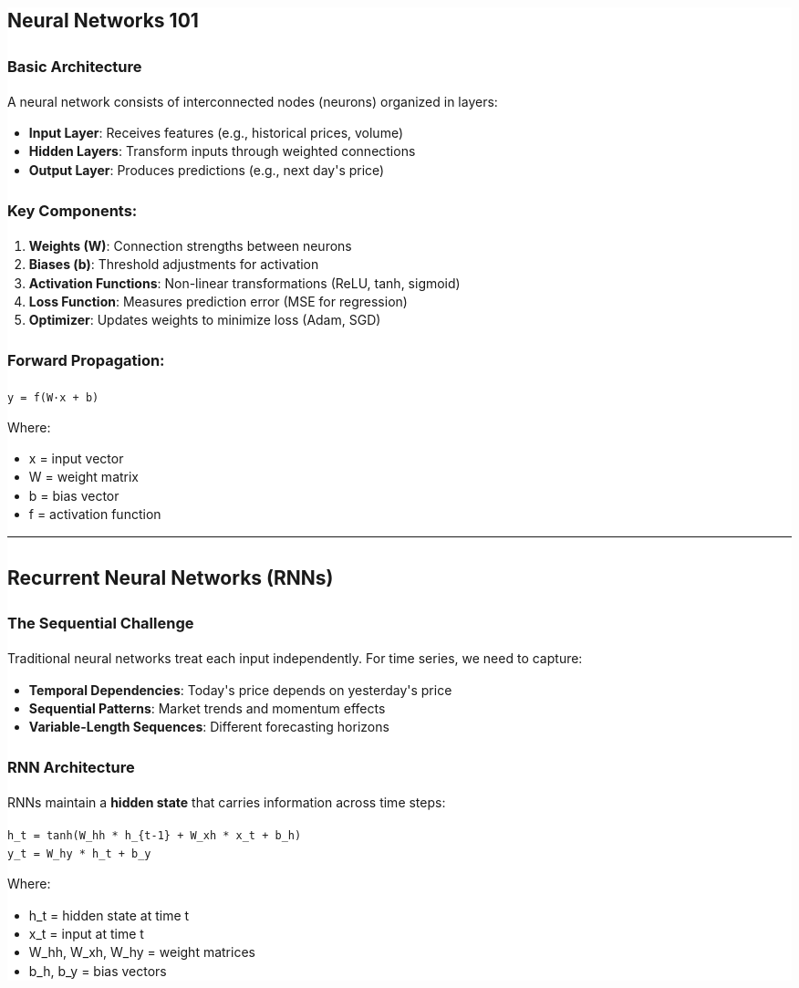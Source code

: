 
## Neural Networks 101

### Basic Architecture
A neural network consists of interconnected nodes (neurons) organized in layers:

- **Input Layer**: Receives features (e.g., historical prices, volume)
- **Hidden Layers**: Transform inputs through weighted connections
- **Output Layer**: Produces predictions (e.g., next day's price)

### Key Components:
1. **Weights (W)**: Connection strengths between neurons
2. **Biases (b)**: Threshold adjustments for activation
3. **Activation Functions**: Non-linear transformations (ReLU, tanh, sigmoid)
4. **Loss Function**: Measures prediction error (MSE for regression)
5. **Optimizer**: Updates weights to minimize loss (Adam, SGD)

### Forward Propagation:
```
y = f(W·x + b)
```
Where:
- x = input vector
- W = weight matrix
- b = bias vector
- f = activation function

---

## Recurrent Neural Networks (RNNs)

### The Sequential Challenge
Traditional neural networks treat each input independently. For time series, we need to capture:
- **Temporal Dependencies**: Today's price depends on yesterday's price
- **Sequential Patterns**: Market trends and momentum effects
- **Variable-Length Sequences**: Different forecasting horizons

### RNN Architecture
RNNs maintain a **hidden state** that carries information across time steps:

```
h_t = tanh(W_hh * h_{t-1} + W_xh * x_t + b_h)
y_t = W_hy * h_t + b_y
```

Where:
- h_t = hidden state at time t
- x_t = input at time t
- W_hh, W_xh, W_hy = weight matrices
- b_h, b_y = bias vectors
